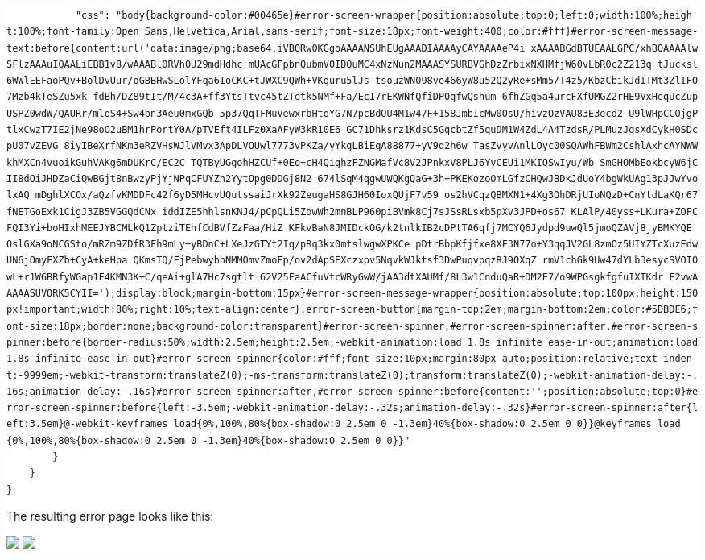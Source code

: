 ```
            "css": "body{background-color:#00465e}#error-screen-wrapper{position:absolute;top:0;left:0;width:100%;height:100%;font-family:Open Sans,Helvetica,Arial,sans-serif;font-size:18px;font-weight:400;color:#fff}#error-screen-message-text:before{content:url('data:image/png;base64,iVBORw0KGgoAAAANSUhEUgAAADIAAAAyCAYAAAAeP4i xAAAABGdBTUEAALGPC/xhBQAAAAlwSFlzAAAuIQAALiEBB1v8/wAAABl0RVh0U29mdHdhc mUAcGFpbnQubmV0IDQuMC4xNzNun2MAAASYSURBVGhDzZrbixNXHMfjW60vLbR0c2Z213q tJucksl6WWlEEFaoPQv+BolDvUur/oGBBHwSLolYFqa6IoCKC+tJWXC9QWh+VKquru5lJs tsouzWN098ve466yW8u52Q2yRe+sMm5/T4z5/KbzCbikJdITMt3ZlIFO7Mzb4kTeSZu5xk fdBh/DZ89tIt/M/4c3A+ff3YtsTtvc45tZTetk5NMf+Fa/EcI7rEKWNfQfiDP0gfwQshum 6fhZGq5a4urcFXfUMGZ2rHE9VxHeqUcZupUSPZ0wdW/QAURr/mloS4+Sw4bn3Aeu0mxGQb 5p37QqTFMuVewxrbHtoYG7N7pcBdOU4M1w47F+158JmbIcMw00sU/hivzOzVAU83E3ecd2 U9lWHpCCOjgPtlxCwzT7IE2jNe98oO2uBM1hrPortY0A/pTVEft4ILFz0XaAFyW3kR10E6 GC71Dhksrz1KdsC5GqcbtZf5quDM1W4ZdL4A4TzdsR/PLMuzJgsXdCykH0SDcpU07vZEVG 8iyIBeXrfNKm3eRZVHsWJlVMvx3ApDLVOUwl7773vPKZa/yYkgLBiEqA88877+yV9q2h6w TasZvyvAnlLOyc00SQAWhFBWm2CshlAxhcAYNWWkhMXCn4vuoikGuhVAKg6mDUKrC/EC2C TQTByUGgohHZCUf+0Eo+cH4QighzFZNGMafVc8V2JPnkxV8PLJ6YyCEUi1MKIQSwIyu/Wb SmGHOMbEokbcyW6jCII8dOiJHDZaCiQwBGjt8nBwzyPjYjNPqCFUYZh2YytOpg0DDGj8N2 674lSqM4qgwUWQKgQaG+3h+PKEKozoOmLGfzCHQwJBDkJdUoY4bgWkUAg13pJJwYvolxAQ mDghlXCOx/aQzfvKMDDFc42f6yD5MHcvUQutssaiJrXk92ZeugaHS8GJH60IoxQUjF7v59 os2hVCqzQBMXN1+4Xg3OhDRjUIoNQzD+CnYtdLaKQr67fNETGoExk1CigJ3ZB5VGGQdCNx iddIZE5hhlsnKNJ4/pCpQLi5ZowWh2mnBLP960piBVmk8Cj7sJSsRLsxb5pXv3JPD+os67 KLAlP/40yss+LKura+ZOFCFQI3Yi+boHIxhMEEJYBCMLkQ1ZptziTEhfCdBVfZzFaa/HiZ KFkvBaN8JMIDckOG/k2tnlkIB2cDPtTA6qfj7MCYQ6Jydpd9uwQl5jmoQZAVj8jyBMKYQE OslGXa9oNCGSto/mRZm9ZDfR3Fh9mLy+yBDnC+LXeJzGTYt2Iq/pRq3kx0mtslwgwXPKCe pDtrBbpKfjfxe8XF3N77o+Y3qqJV2GL8zmOz5UIYZTcXuzEdwUN6jOmyFXZb+CyA+keHpa QKmsTQ/FjPebwyhhNMMOmvZmoEp/ov2dApSEXczxpv5NqvkWJktsf3DwPuqvpqzRJ9OXqZ rmV1chGk9Uw47dYLb3esycSVOIOwL+r1W6BRfyWGap1F4KMN3K+C/qeAi+glA7Hc7sgtlt 62V25FaACfuVtcWRyGwW/jAA3dtXAUMf/8L3w1CnduQaR+DM2E7/o9WPGsgkfgfuIXTKdr F2vwAAAAASUVORK5CYII=');display:block;margin-bottom:15px}#error-screen-message-wrapper{position:absolute;top:100px;height:150px!important;width:80%;right:10%;text-align:center}.error-screen-button{margin-top:2em;margin-bottom:2em;color:#5DBDE6;font-size:18px;border:none;background-color:transparent}#error-screen-spinner,#error-screen-spinner:after,#error-screen-spinner:before{border-radius:50%;width:2.5em;height:2.5em;-webkit-animation:load 1.8s infinite ease-in-out;animation:load 1.8s infinite ease-in-out}#error-screen-spinner{color:#fff;font-size:10px;margin:80px auto;position:relative;text-indent:-9999em;-webkit-transform:translateZ(0);-ms-transform:translateZ(0);transform:translateZ(0);-webkit-animation-delay:-.16s;animation-delay:-.16s}#error-screen-spinner:after,#error-screen-spinner:before{content:'';position:absolute;top:0}#error-screen-spinner:before{left:-3.5em;-webkit-animation-delay:-.32s;animation-delay:-.32s}#error-screen-spinner:after{left:3.5em}@-webkit-keyframes load{0%,100%,80%{box-shadow:0 2.5em 0 -1.3em}40%{box-shadow:0 2.5em 0 0}}@keyframes load{0%,100%,80%{box-shadow:0 2.5em 0 -1.3em}40%{box-shadow:0 2.5em 0 0}}"
        }
    }
}
```

The resulting error page looks like this:

![](images/error-screen-example-1.png)
![](images/error-screen-example-2.png)
